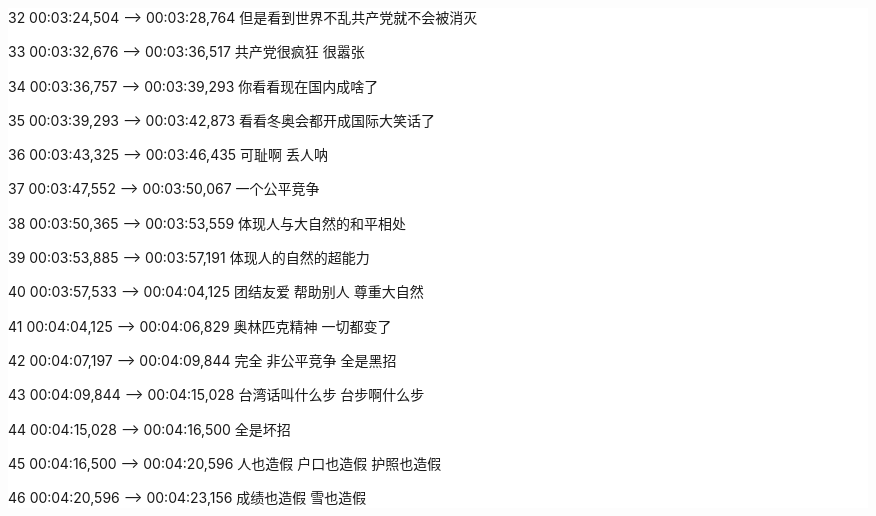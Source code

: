 32
00:03:24,504 –&gt; 00:03:28,764
但是看到世界不乱共产党就不会被消灭
 
33
00:03:32,676 –&gt; 00:03:36,517
共产党很疯狂 很嚣张
 
34
00:03:36,757 –&gt; 00:03:39,293
你看看现在国内成啥了
 
35
00:03:39,293 –&gt; 00:03:42,873
看看冬奥会都开成国际大笑话了
 
36
00:03:43,325 –&gt; 00:03:46,435
可耻啊 丢人呐
 
37
00:03:47,552 –&gt; 00:03:50,067
一个公平竞争
 
38
00:03:50,365 –&gt; 00:03:53,559
体现人与大自然的和平相处
 
39
00:03:53,885 –&gt; 00:03:57,191
体现人的自然的超能力
 
40
00:03:57,533 –&gt; 00:04:04,125
团结友爱 帮助别人 尊重大自然
 
41
00:04:04,125 –&gt; 00:04:06,829
奥林匹克精神 一切都变了
 
42
00:04:07,197 –&gt; 00:04:09,844
完全 非公平竞争 全是黑招
 
43
00:04:09,844 –&gt; 00:04:15,028
台湾话叫什么步 台步啊什么步
 
44
00:04:15,028 –&gt; 00:04:16,500
全是坏招
 
45
00:04:16,500 –&gt; 00:04:20,596
人也造假 户口也造假 护照也造假
 
46
00:04:20,596 –&gt; 00:04:23,156
成绩也造假 雪也造假
 